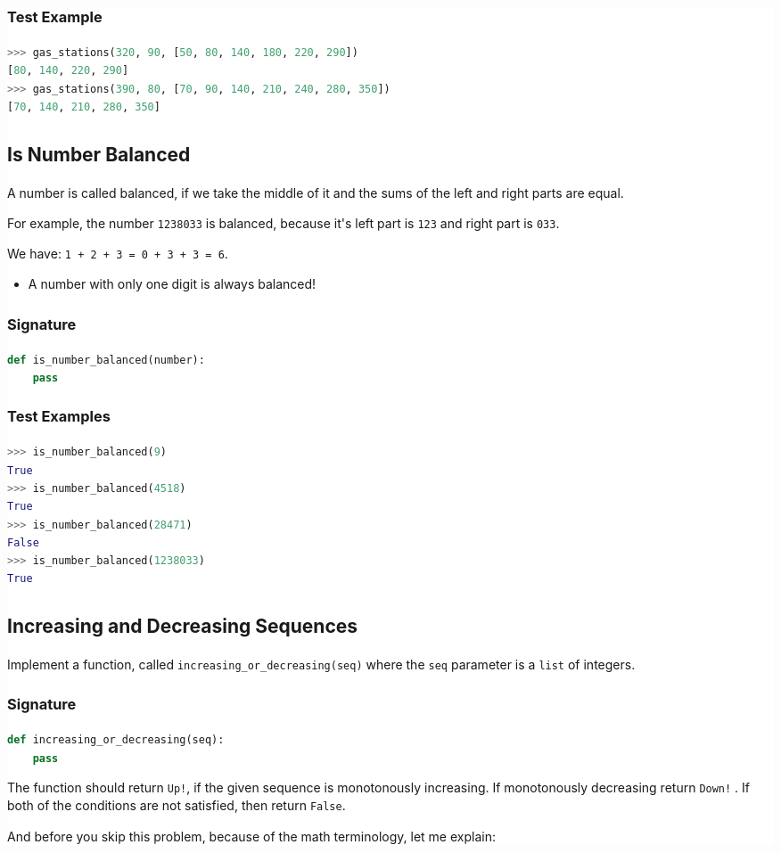 ### Test Example
```python
>>> gas_stations(320, 90, [50, 80, 140, 180, 220, 290])
[80, 140, 220, 290]
>>> gas_stations(390, 80, [70, 90, 140, 210, 240, 280, 350])
[70, 140, 210, 280, 350]
```

## Is Number Balanced
A number is called balanced, if we take the middle of it and the sums of the left and right parts are equal.

For example, the number `1238033` is balanced, because it's left part is `123` and right part is `033`.

We have: `1 + 2 + 3 = 0 + 3 + 3 = 6`.

* A number with only one digit is always balanced!

### Signature
```python
def is_number_balanced(number):
    pass
```

### Test Examples
```python
>>> is_number_balanced(9)
True
>>> is_number_balanced(4518)
True
>>> is_number_balanced(28471)
False
>>> is_number_balanced(1238033)
True
```

## Increasing and Decreasing Sequences

Implement a function, called `increasing_or_decreasing(seq)` where the `seq` parameter is a `list` of integers.

### Signature
```python
def increasing_or_decreasing(seq):
    pass
```

The function should return `Up!`, if the given sequence is monotonously increasing.
If monotonously decreasing return `Down!` .
If both of the conditions are not satisfied, then return `False`.

And before you skip this problem, because of the math terminology, let me explain:
